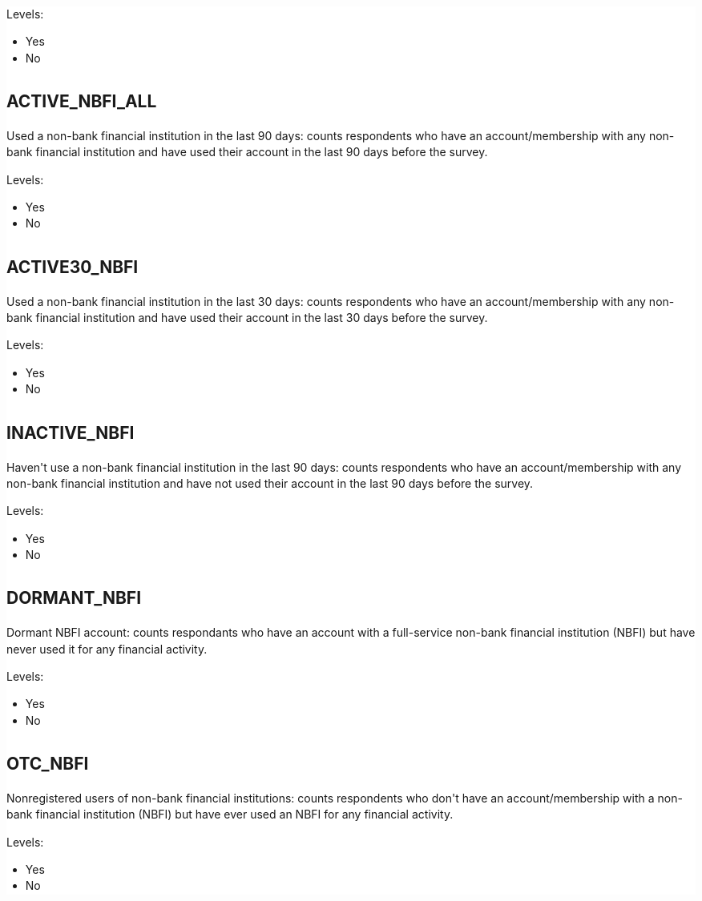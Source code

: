 Levels:

+ Yes  
+ No

## ACTIVE_NBFI_ALL
Used a non-bank financial institution in the last 90 days: counts respondents who have an account/membership with any non-bank financial institution and have used their account in the last 90 days before the survey.

Levels:

+ Yes  
+ No

## ACTIVE30_NBFI
Used a non-bank financial institution in the last 30 days: counts respondents who have an account/membership with any non-bank financial institution and have used their account in the last 30 days before the survey.

Levels:

+ Yes  
+ No

## INACTIVE_NBFI
Haven't use a non-bank financial institution in the last 90 days: counts respondents who have an account/membership with any non-bank financial institution and have not used their account in the last 90 days before the survey.

Levels:

+ Yes  
+ No

## DORMANT_NBFI
Dormant NBFI account: counts respondants who have an account with a full-service non-bank financial institution (NBFI) but have never used it for any financial activity.  

Levels:

+ Yes  
+ No

## OTC_NBFI
Nonregistered users of non-bank financial institutions: counts respondents who don't have an account/membership with a non-bank financial institution (NBFI) but have ever used an NBFI for any financial activity. 

Levels:

+ Yes  
+ No
